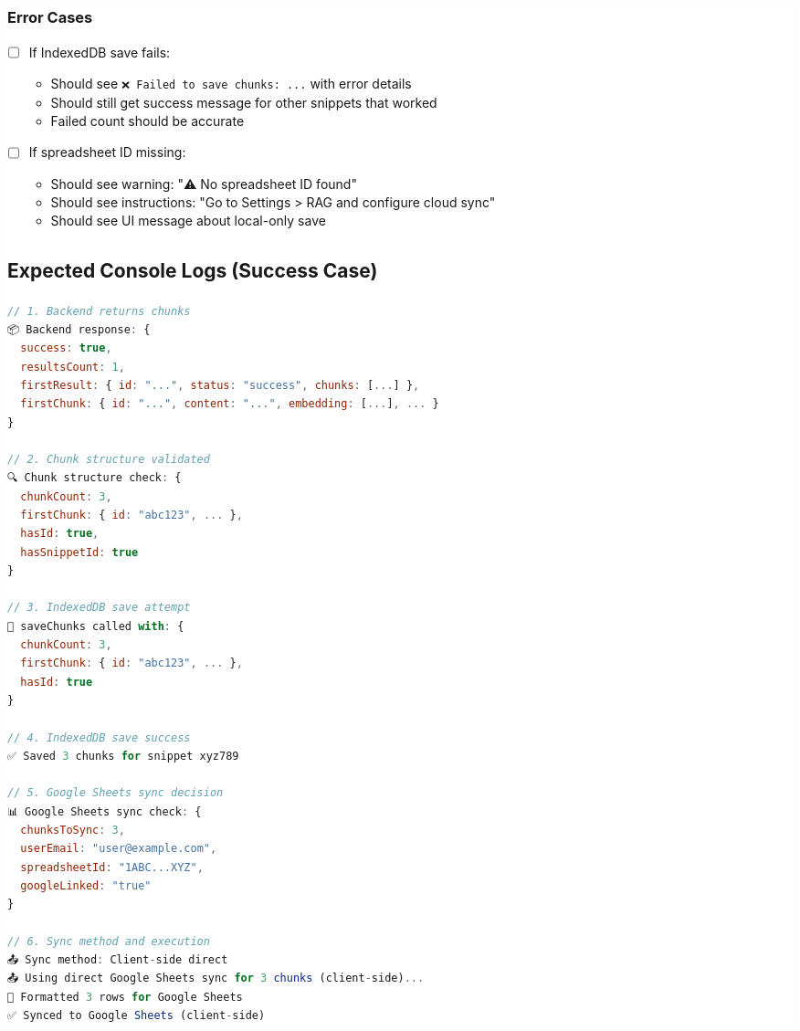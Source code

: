 ### Error Cases
- [ ] If IndexedDB save fails:
  - Should see `❌ Failed to save chunks: ...` with error details
  - Should still get success message for other snippets that worked
  - Failed count should be accurate

- [ ] If spreadsheet ID missing:
  - Should see warning: "⚠️ No spreadsheet ID found"
  - Should see instructions: "Go to Settings > RAG and configure cloud sync"
  - Should see UI message about local-only save

## Expected Console Logs (Success Case)

```javascript
// 1. Backend returns chunks
📦 Backend response: {
  success: true,
  resultsCount: 1,
  firstResult: { id: "...", status: "success", chunks: [...] },
  firstChunk: { id: "...", content: "...", embedding: [...], ... }
}

// 2. Chunk structure validated
🔍 Chunk structure check: {
  chunkCount: 3,
  firstChunk: { id: "abc123", ... },
  hasId: true,
  hasSnippetId: true
}

// 3. IndexedDB save attempt
💾 saveChunks called with: {
  chunkCount: 3,
  firstChunk: { id: "abc123", ... },
  hasId: true
}

// 4. IndexedDB save success
✅ Saved 3 chunks for snippet xyz789

// 5. Google Sheets sync decision
📊 Google Sheets sync check: {
  chunksToSync: 3,
  userEmail: "user@example.com",
  spreadsheetId: "1ABC...XYZ",
  googleLinked: "true"
}

// 6. Sync method and execution
📤 Sync method: Client-side direct
📤 Using direct Google Sheets sync for 3 chunks (client-side)...
📝 Formatted 3 rows for Google Sheets
✅ Synced to Google Sheets (client-side)
```
